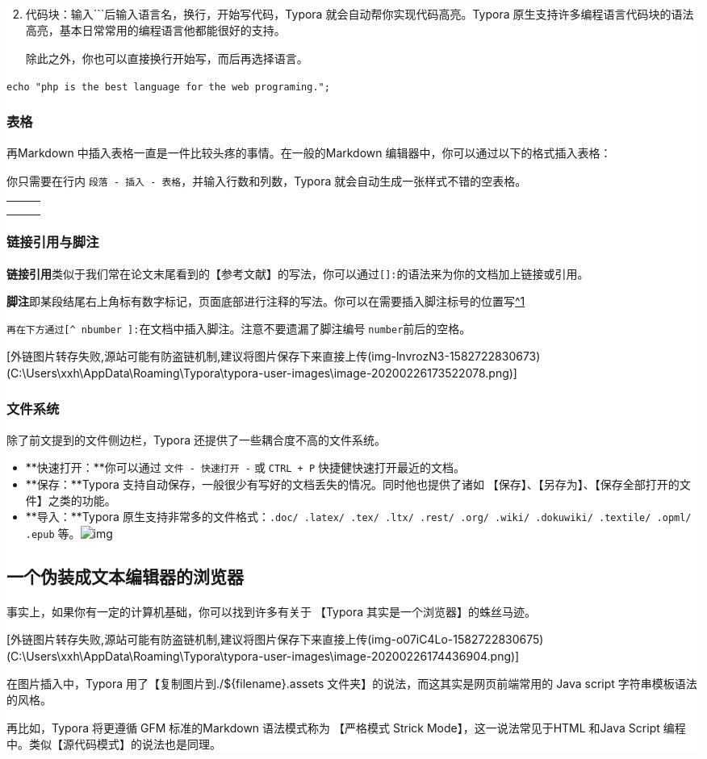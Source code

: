 2. 代码块：输入```后输入语言名，换行，开始写代码，Typora 就会自动帮你实现代码高亮。Typora 原生支持许多编程语言代码块的语法高亮，基本日常常用的编程语言他都能很好的支持。

   除此之外，你也可以直接换行开始写，而后再选择语言。

```php+HTML
echo "php is the best language for the web programing.";
```

### 表格

再Markdown 中插入表格一直是一件比较头疼的事情。在一般的Markdown 编辑器中，你可以通过以下的格式插入表格：

你只需要在行内 `段落 - 插入 - 表格`，并输入行数和列数，Typora 就会自动生成一张样式不错的空表格。 

|      |      |      |
| ---- | ---- | ---- |
|      |      |      |
|      |      |      |
|      |      |      |

### 链接引用与脚注

**链接引用**类似于我们常在论文末尾看到的【参考文献】的写法，你可以通过`[]:`的语法来为你的文档加上链接或引用。

**脚注**即某段结尾右上角标有数字标记，页面底部进行注释的写法。你可以在需要插入脚注标号的位置写[^1] 

[ ^1 ]:http://www.baidu.com

`再在下方通过[^ nbumber ]:`在文档中插入脚注。注意不要遗漏了脚注编号 `number`前后的空格。

[外链图片转存失败,源站可能有防盗链机制,建议将图片保存下来直接上传(img-lnvrozN3-1582722830673)(C:\Users\xxh\AppData\Roaming\Typora\typora-user-images\image-20200226173522078.png)]

### 文件系统

除了前文提到的文件侧边栏，Typora 还提供了一些耦合度不高的文件系统。

- **快速打开：**你可以通过 `文件 - 快速打开 -` 或 `CTRL + P` 快捷健快速打开最近的文档。
- **保存：**Typora 支持自动保存，一般很少有写好的文档丢失的情况。同时他也提供了诸如 【保存】、【另存为】、【保存全部打开的文件】之类的功能。
- **导入：**Typora 原生支持非常多的文件格式：`.doc/ .latex/ .tex/ .ltx/ .rest/ .org/ .wiki/ .dokuwiki/ .textile/ .opml/ .epub` 等。![img](https://imgconvert.csdnimg.cn/aHR0cHM6Ly9jZG4uc3NwYWkuY29tLzIwMTkvMDUvMjQvYmEyOTVmMjFmMGI3MTY0NmJiMzZhMDUxN2U4NjhjZWQucG5n?x-oss-process=image/format,png)

## 一个伪装成文本编辑器的浏览器

事实上，如果你有一定的计算机基础，你可以找到许多有关于 【Typora 其实是一个浏览器】的蛛丝马迹。



[外链图片转存失败,源站可能有防盗链机制,建议将图片保存下来直接上传(img-o07iC4Lo-1582722830675)(C:\Users\xxh\AppData\Roaming\Typora\typora-user-images\image-20200226174436904.png)]

在图片插入中，Typora 用了【复制图片到./${filename}.assets 文件夹】的说法，而这其实是网页前端常用的 Java script 字符串模板语法的风格。

再比如，Typora 将更遵循 GFM 标准的Markdown 语法模式称为 【严格模式 Strick Mode】，这一说法常见于HTML 和Java Script 编程中。类似【源代码模式】的说法也是同理。
